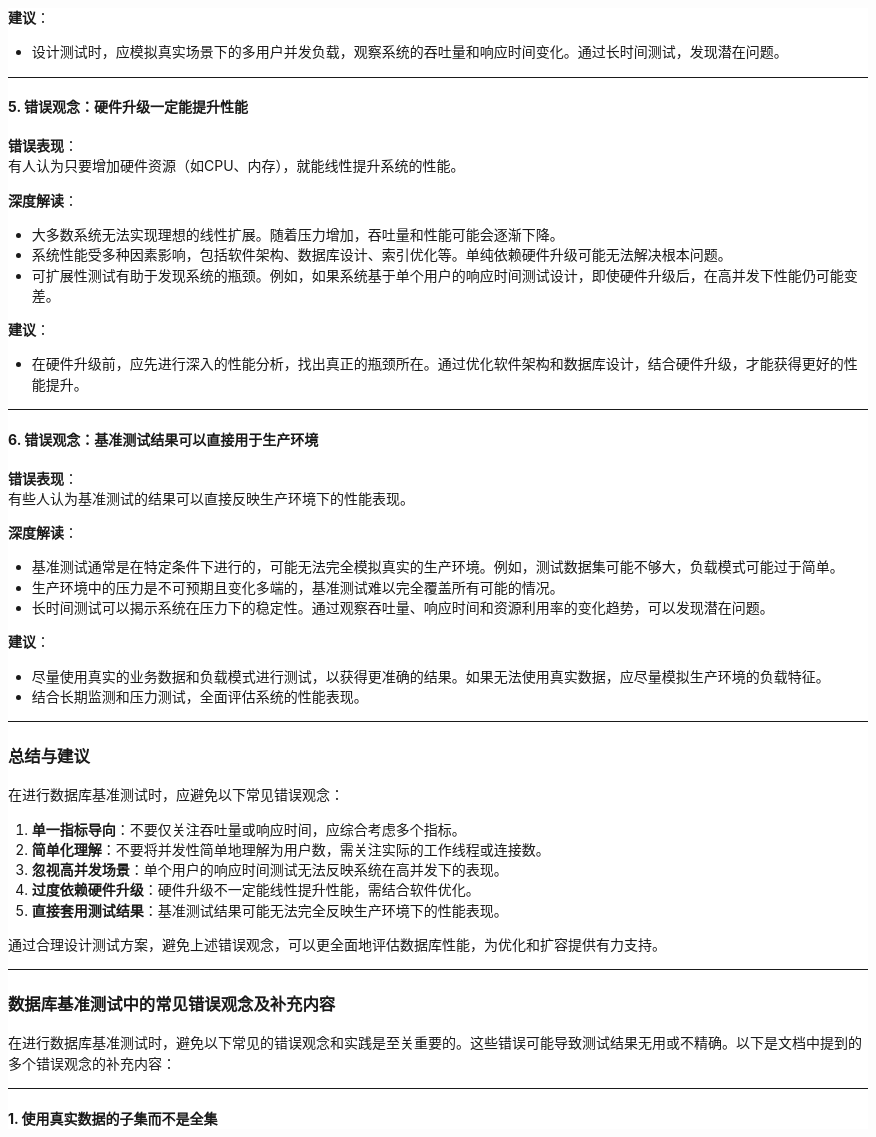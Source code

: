 **建议**：  
- 设计测试时，应模拟真实场景下的多用户并发负载，观察系统的吞吐量和响应时间变化。通过长时间测试，发现潜在问题。

---

#### **5. 错误观念：硬件升级一定能提升性能**

**错误表现**：  
有人认为只要增加硬件资源（如CPU、内存），就能线性提升系统的性能。

**深度解读**：  
- 大多数系统无法实现理想的线性扩展。随着压力增加，吞吐量和性能可能会逐渐下降。
- 系统性能受多种因素影响，包括软件架构、数据库设计、索引优化等。单纯依赖硬件升级可能无法解决根本问题。
- 可扩展性测试有助于发现系统的瓶颈。例如，如果系统基于单个用户的响应时间测试设计，即使硬件升级后，在高并发下性能仍可能变差。

**建议**：  
- 在硬件升级前，应先进行深入的性能分析，找出真正的瓶颈所在。通过优化软件架构和数据库设计，结合硬件升级，才能获得更好的性能提升。

---

#### **6. 错误观念：基准测试结果可以直接用于生产环境**

**错误表现**：  
有些人认为基准测试的结果可以直接反映生产环境下的性能表现。

**深度解读**：  
- 基准测试通常是在特定条件下进行的，可能无法完全模拟真实的生产环境。例如，测试数据集可能不够大，负载模式可能过于简单。
- 生产环境中的压力是不可预期且变化多端的，基准测试难以完全覆盖所有可能的情况。
- 长时间测试可以揭示系统在压力下的稳定性。通过观察吞吐量、响应时间和资源利用率的变化趋势，可以发现潜在问题。

**建议**：  
- 尽量使用真实的业务数据和负载模式进行测试，以获得更准确的结果。如果无法使用真实数据，应尽量模拟生产环境的负载特征。
- 结合长期监测和压力测试，全面评估系统的性能表现。

---

### **总结与建议**

在进行数据库基准测试时，应避免以下常见错误观念：

1. **单一指标导向**：不要仅关注吞吐量或响应时间，应综合考虑多个指标。
2. **简单化理解**：不要将并发性简单地理解为用户数，需关注实际的工作线程或连接数。
3. **忽视高并发场景**：单个用户的响应时间测试无法反映系统在高并发下的表现。
4. **过度依赖硬件升级**：硬件升级不一定能线性提升性能，需结合软件优化。
5. **直接套用测试结果**：基准测试结果可能无法完全反映生产环境下的性能表现。

通过合理设计测试方案，避免上述错误观念，可以更全面地评估数据库性能，为优化和扩容提供有力支持。

------

### 数据库基准测试中的常见错误观念及补充内容

在进行数据库基准测试时，避免以下常见的错误观念和实践是至关重要的。这些错误可能导致测试结果无用或不精确。以下是文档中提到的多个错误观念的补充内容：

---

#### **1. 使用真实数据的子集而不是全集**
